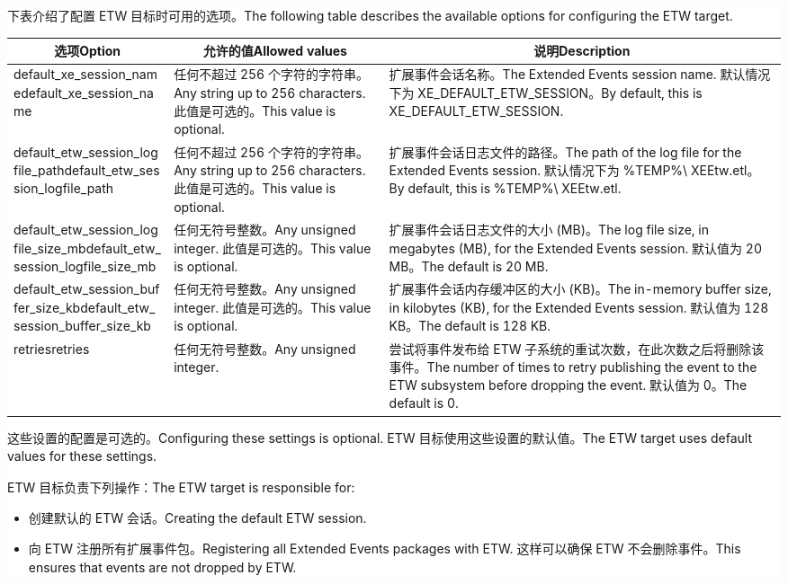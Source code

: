  <span data-ttu-id="6be87-130">下表介绍了配置 ETW 目标时可用的选项。</span><span class="sxs-lookup"><span data-stu-id="6be87-130">The following table describes the available options for configuring the ETW target.</span></span>  
  
|<span data-ttu-id="6be87-131">选项</span><span class="sxs-lookup"><span data-stu-id="6be87-131">Option</span></span>|<span data-ttu-id="6be87-132">允许的值</span><span class="sxs-lookup"><span data-stu-id="6be87-132">Allowed values</span></span>|<span data-ttu-id="6be87-133">说明</span><span class="sxs-lookup"><span data-stu-id="6be87-133">Description</span></span>|  
|------------|--------------------|-----------------|  
|<span data-ttu-id="6be87-134">default_xe_session_name</span><span class="sxs-lookup"><span data-stu-id="6be87-134">default_xe_session_name</span></span>|<span data-ttu-id="6be87-135">任何不超过 256 个字符的字符串。</span><span class="sxs-lookup"><span data-stu-id="6be87-135">Any string up to 256 characters.</span></span> <span data-ttu-id="6be87-136">此值是可选的。</span><span class="sxs-lookup"><span data-stu-id="6be87-136">This value is optional.</span></span>|<span data-ttu-id="6be87-137">扩展事件会话名称。</span><span class="sxs-lookup"><span data-stu-id="6be87-137">The Extended Events session name.</span></span> <span data-ttu-id="6be87-138">默认情况下为 XE_DEFAULT_ETW_SESSION。</span><span class="sxs-lookup"><span data-stu-id="6be87-138">By default, this is XE_DEFAULT_ETW_SESSION.</span></span>|  
|<span data-ttu-id="6be87-139">default_etw_session_logfile_path</span><span class="sxs-lookup"><span data-stu-id="6be87-139">default_etw_session_logfile_path</span></span>|<span data-ttu-id="6be87-140">任何不超过 256 个字符的字符串。</span><span class="sxs-lookup"><span data-stu-id="6be87-140">Any string up to 256 characters.</span></span> <span data-ttu-id="6be87-141">此值是可选的。</span><span class="sxs-lookup"><span data-stu-id="6be87-141">This value is optional.</span></span>|<span data-ttu-id="6be87-142">扩展事件会话日志文件的路径。</span><span class="sxs-lookup"><span data-stu-id="6be87-142">The path of the log file for the Extended Events session.</span></span> <span data-ttu-id="6be87-143">默认情况下为 %TEMP%\ XEEtw.etl。</span><span class="sxs-lookup"><span data-stu-id="6be87-143">By default, this is %TEMP%\ XEEtw.etl.</span></span>|  
|<span data-ttu-id="6be87-144">default_etw_session_logfile_size_mb</span><span class="sxs-lookup"><span data-stu-id="6be87-144">default_etw_session_logfile_size_mb</span></span>|<span data-ttu-id="6be87-145">任何无符号整数。</span><span class="sxs-lookup"><span data-stu-id="6be87-145">Any unsigned integer.</span></span> <span data-ttu-id="6be87-146">此值是可选的。</span><span class="sxs-lookup"><span data-stu-id="6be87-146">This value is optional.</span></span>|<span data-ttu-id="6be87-147">扩展事件会话日志文件的大小 (MB)。</span><span class="sxs-lookup"><span data-stu-id="6be87-147">The log file size, in megabytes (MB), for the Extended Events session.</span></span> <span data-ttu-id="6be87-148">默认值为 20 MB。</span><span class="sxs-lookup"><span data-stu-id="6be87-148">The default is 20 MB.</span></span>|  
|<span data-ttu-id="6be87-149">default_etw_session_buffer_size_kb</span><span class="sxs-lookup"><span data-stu-id="6be87-149">default_etw_session_buffer_size_kb</span></span>|<span data-ttu-id="6be87-150">任何无符号整数。</span><span class="sxs-lookup"><span data-stu-id="6be87-150">Any unsigned integer.</span></span> <span data-ttu-id="6be87-151">此值是可选的。</span><span class="sxs-lookup"><span data-stu-id="6be87-151">This value is optional.</span></span>|<span data-ttu-id="6be87-152">扩展事件会话内存缓冲区的大小 (KB)。</span><span class="sxs-lookup"><span data-stu-id="6be87-152">The in-memory buffer size, in kilobytes (KB), for the Extended Events session.</span></span> <span data-ttu-id="6be87-153">默认值为 128 KB。</span><span class="sxs-lookup"><span data-stu-id="6be87-153">The default is 128 KB.</span></span>|  
|<span data-ttu-id="6be87-154">retries</span><span class="sxs-lookup"><span data-stu-id="6be87-154">retries</span></span>|<span data-ttu-id="6be87-155">任何无符号整数。</span><span class="sxs-lookup"><span data-stu-id="6be87-155">Any unsigned integer.</span></span>|<span data-ttu-id="6be87-156">尝试将事件发布给 ETW 子系统的重试次数，在此次数之后将删除该事件。</span><span class="sxs-lookup"><span data-stu-id="6be87-156">The number of times to retry publishing the event to the ETW subsystem before dropping the event.</span></span> <span data-ttu-id="6be87-157">默认值为 0。</span><span class="sxs-lookup"><span data-stu-id="6be87-157">The default is 0.</span></span>|  
  
 <span data-ttu-id="6be87-158">这些设置的配置是可选的。</span><span class="sxs-lookup"><span data-stu-id="6be87-158">Configuring these settings is optional.</span></span> <span data-ttu-id="6be87-159">ETW 目标使用这些设置的默认值。</span><span class="sxs-lookup"><span data-stu-id="6be87-159">The ETW target uses default values for these settings.</span></span>  
  
 <span data-ttu-id="6be87-160">ETW 目标负责下列操作：</span><span class="sxs-lookup"><span data-stu-id="6be87-160">The ETW target is responsible for:</span></span>  
  
-   <span data-ttu-id="6be87-161">创建默认的 ETW 会话。</span><span class="sxs-lookup"><span data-stu-id="6be87-161">Creating the default ETW session.</span></span>  
  
-   <span data-ttu-id="6be87-162">向 ETW 注册所有扩展事件包。</span><span class="sxs-lookup"><span data-stu-id="6be87-162">Registering all Extended Events packages with ETW.</span></span> <span data-ttu-id="6be87-163">这样可以确保 ETW 不会删除事件。</span><span class="sxs-lookup"><span data-stu-id="6be87-163">This ensures that events are not dropped by ETW.</span></span>  
  